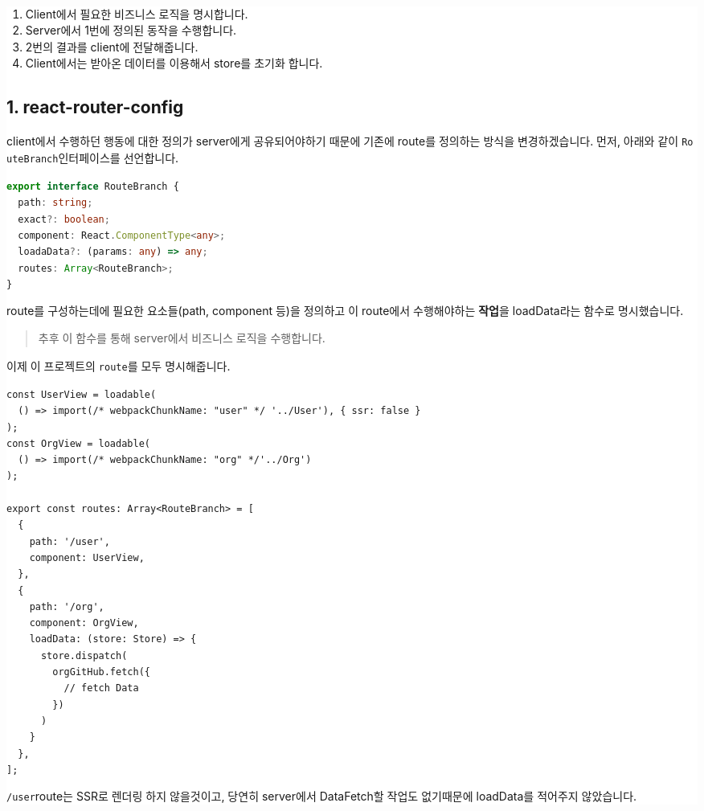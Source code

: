 1. Client에서 필요한 비즈니스 로직을 명시합니다.
2. Server에서 1번에 정의된 동작을 수행합니다.
3. 2번의 결과를 client에 전달해줍니다.
4. Client에서는 받아온 데이터를 이용해서 store를 초기화 합니다.

## 1. react-router-config

client에서 수행하던 행동에 대한 정의가 server에게 공유되어야하기 때문에 기존에 route를 정의하는 방식을 변경하겠습니다. 먼저, 아래와 같이 `RouteBranch`인터페이스를 선언합니다.

```ts
export interface RouteBranch {
  path: string;
  exact?: boolean;
  component: React.ComponentType<any>;
  loadaData?: (params: any) => any;
  routes: Array<RouteBranch>;
}
```

route를 구성하는데에 필요한 요소들(path, component 등)을 정의하고 이 route에서 수행해야하는 **작업**을 loadData라는  함수로 명시했습니다.
> 추후 이 함수를 통해 server에서 비즈니스 로직을 수행합니다.

이제 이 프로젝트의 `route`를 모두 명시해줍니다.

```tsx
const UserView = loadable(
  () => import(/* webpackChunkName: "user" */ '../User'), { ssr: false }
);
const OrgView = loadable(
  () => import(/* webpackChunkName: "org" */'../Org')
);

export const routes: Array<RouteBranch> = [
  {
    path: '/user',
    component: UserView,
  },
  {
    path: '/org',
    component: OrgView,
    loadData: (store: Store) => {
      store.dispatch(
        orgGitHub.fetch({
          // fetch Data
        })
      )
    }
  },
];
```

`/user`route는 SSR로 렌더링 하지 않을것이고, 당연히 server에서 DataFetch할 작업도 없기때문에 loadData를 적어주지 않았습니다.
